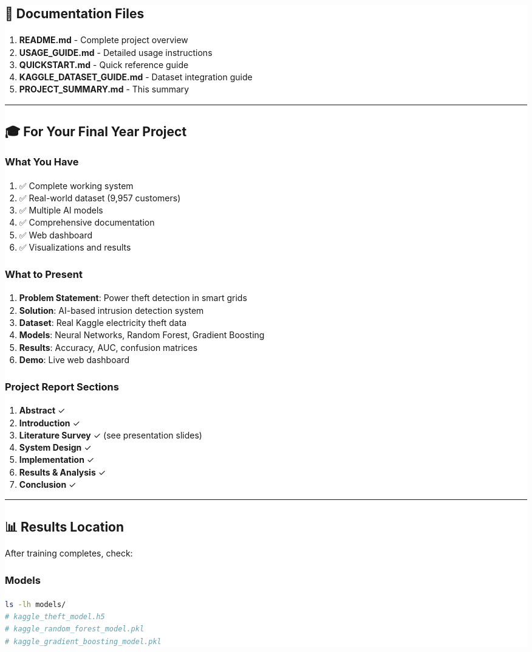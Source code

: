 
## 📝 Documentation Files

1. **README.md** - Complete project overview
2. **USAGE_GUIDE.md** - Detailed usage instructions
3. **QUICKSTART.md** - Quick reference guide
4. **KAGGLE_DATASET_GUIDE.md** - Dataset integration guide
5. **PROJECT_SUMMARY.md** - This summary

---

## 🎓 For Your Final Year Project

### What You Have
1. ✅ Complete working system
2. ✅ Real-world dataset (9,957 customers)
3. ✅ Multiple AI models
4. ✅ Comprehensive documentation
5. ✅ Web dashboard
6. ✅ Visualizations and results

### What to Present
1. **Problem Statement**: Power theft detection in smart grids
2. **Solution**: AI-based intrusion detection system
3. **Dataset**: Real Kaggle electricity theft data
4. **Models**: Neural Networks, Random Forest, Gradient Boosting
5. **Results**: Accuracy, AUC, confusion matrices
6. **Demo**: Live web dashboard

### Project Report Sections
1. **Abstract** ✓
2. **Introduction** ✓
3. **Literature Survey** ✓ (see presentation slides)
4. **System Design** ✓
5. **Implementation** ✓
6. **Results & Analysis** ✓
7. **Conclusion** ✓

---

## 📊 Results Location

After training completes, check:

### Models
```bash
ls -lh models/
# kaggle_theft_model.h5
# kaggle_random_forest_model.pkl
# kaggle_gradient_boosting_model.pkl
```
